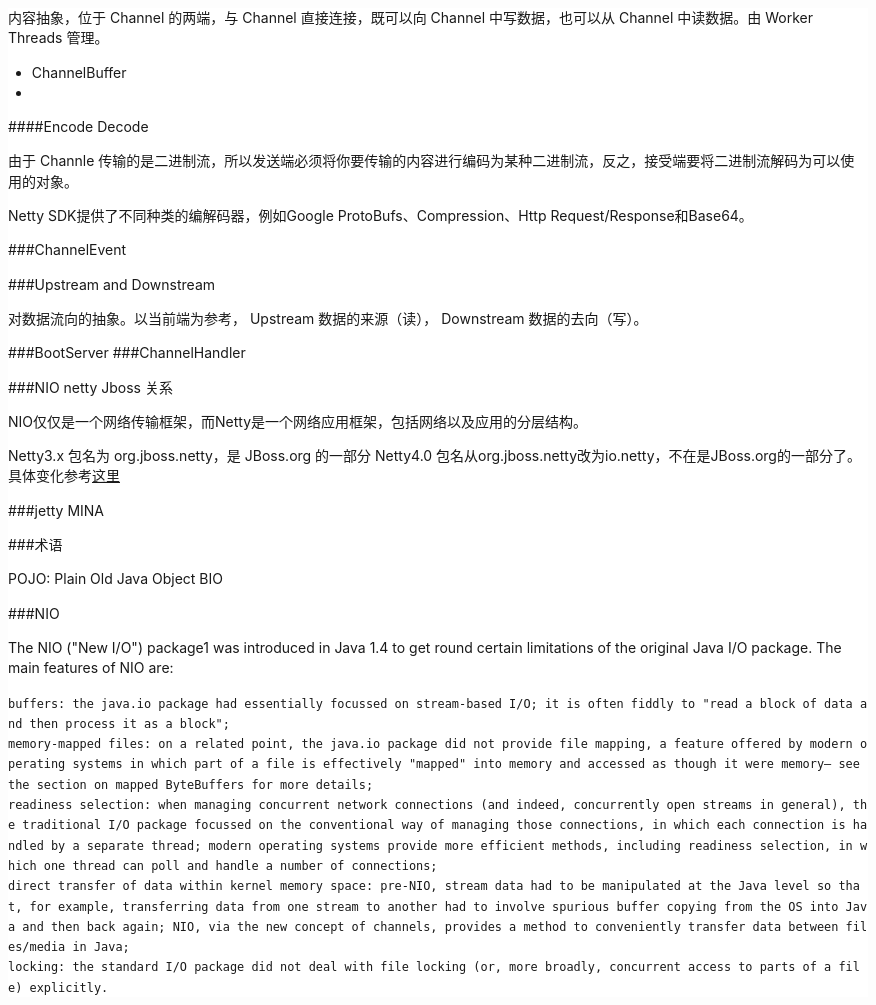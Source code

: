 内容抽象，位于 Channel 的两端，与 Channel 直接连接，既可以向 Channel 中写数据，也可以从 Channel 中读数据。由 Worker Threads 管理。

* ChannelBuffer
* 
####Encode Decode

由于 Channle 传输的是二进制流，所以发送端必须将你要传输的内容进行编码为某种二进制流，反之，接受端要将二进制流解码为可以使用的对象。

Netty SDK提供了不同种类的编解码器，例如Google ProtoBufs、Compression、Http Request/Response和Base64。

###ChannelEvent

###Upstream and Downstream

对数据流向的抽象。以当前端为参考， Upstream 数据的来源（读）， Downstream 数据的去向（写）。


###BootServer
###ChannelHandler


###NIO  netty  Jboss 关系

NIO仅仅是一个网络传输框架，而Netty是一个网络应用框架，包括网络以及应用的分层结构。

Netty3.x 包名为 org.jboss.netty，是 JBoss.org 的一部分
Netty4.0 包名从org.jboss.netty改为io.netty，不在是JBoss.org的一部分了。 具体变化参考[这里](http://www.oschina.net/translate/netty-4-0-new-and-noteworthy?print)

###jetty MINA

###术语

POJO:  Plain Old Java Object
BIO



###NIO

The NIO ("New I/O") package1 was introduced in Java 1.4 to get round certain limitations of the original Java I/O package. The main features of NIO are:

    buffers: the java.io package had essentially focussed on stream-based I/O; it is often fiddly to "read a block of data and then process it as a block";
    memory-mapped files: on a related point, the java.io package did not provide file mapping, a feature offered by modern operating systems in which part of a file is effectively "mapped" into memory and accessed as though it were memory— see the section on mapped ByteBuffers for more details;
    readiness selection: when managing concurrent network connections (and indeed, concurrently open streams in general), the traditional I/O package focussed on the conventional way of managing those connections, in which each connection is handled by a separate thread; modern operating systems provide more efficient methods, including readiness selection, in which one thread can poll and handle a number of connections;
    direct transfer of data within kernel memory space: pre-NIO, stream data had to be manipulated at the Java level so that, for example, transferring data from one stream to another had to involve spurious buffer copying from the OS into Java and then back again; NIO, via the new concept of channels, provides a method to conveniently transfer data between files/media in Java;
    locking: the standard I/O package did not deal with file locking (or, more broadly, concurrent access to parts of a file) explicitly. 

